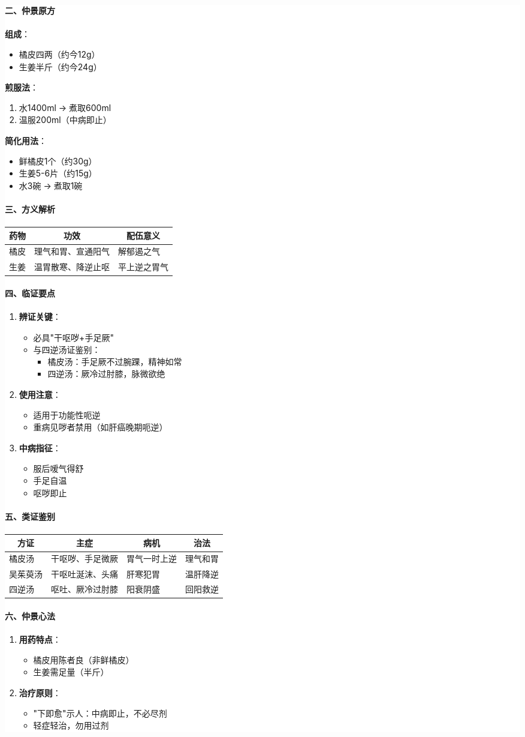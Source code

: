 #### **二、仲景原方**
**组成**：
- 橘皮四两（约今12g）
- 生姜半斤（约今24g）

**煎服法**：
1. 水1400ml → 煮取600ml
2. 温服200ml（中病即止）

**简化用法**：
- 鲜橘皮1个（约30g）
- 生姜5-6片（约15g）
- 水3碗 → 煮取1碗

#### **三、方义解析**
| 药物 | 功效 | 配伍意义 |
|------|------|----------|
| 橘皮 | 理气和胃、宣通阳气 | 解郁遏之气 |
| 生姜 | 温胃散寒、降逆止呕 | 平上逆之胃气 |

#### **四、临证要点**
1. **辨证关键**：
   - 必具"干呕哕+手足厥"
   - 与四逆汤证鉴别：
     - 橘皮汤：手足厥不过腕踝，精神如常
     - 四逆汤：厥冷过肘膝，脉微欲绝

2. **使用注意**：
   - 适用于功能性呃逆
   - 重病见哕者禁用（如肝癌晚期呃逆）

3. **中病指征**：
   - 服后嗳气得舒
   - 手足自温
   - 呕哕即止

#### **五、类证鉴别**
| 方证 | 主症 | 病机 | 治法 |
|------|------|------|------|
| 橘皮汤 | 干呕哕、手足微厥 | 胃气一时上逆 | 理气和胃 |
| 吴茱萸汤 | 干呕吐涎沫、头痛 | 肝寒犯胃 | 温肝降逆 |
| 四逆汤 | 呕吐、厥冷过肘膝 | 阳衰阴盛 | 回阳救逆 |

#### **六、仲景心法**
1. **用药特点**：
   - 橘皮用陈者良（非鲜橘皮）
   - 生姜需足量（半斤）

2. **治疗原则**：
   - "下即愈"示人：中病即止，不必尽剂
   - 轻症轻治，勿用过剂
